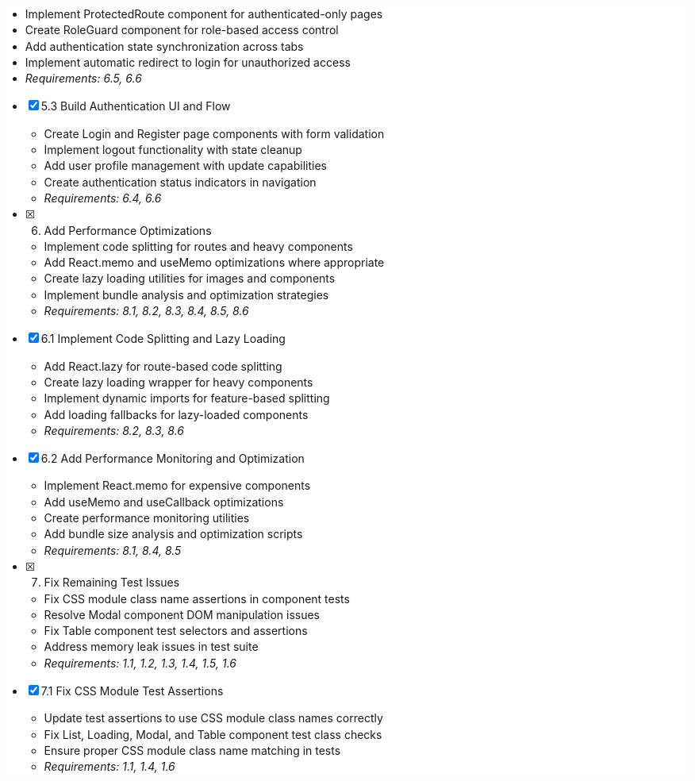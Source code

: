 
  - Implement ProtectedRoute component for authenticated-only pages
  - Create RoleGuard component for role-based access control
  - Add authentication state synchronization across tabs
  - Implement automatic redirect to login for unauthorized access
  - _Requirements: 6.5, 6.6_

- [x] 5.3 Build Authentication UI and Flow


  - Create Login and Register page components with form validation
  - Implement logout functionality with state cleanup
  - Add user profile management with update capabilities
  - Create authentication status indicators in navigation
  - _Requirements: 6.4, 6.6_

- [x] 6. Add Performance Optimizations






  - Implement code splitting for routes and heavy components
  - Add React.memo and useMemo optimizations where appropriate
  - Create lazy loading utilities for images and components
  - Implement bundle analysis and optimization strategies
  - _Requirements: 8.1, 8.2, 8.3, 8.4, 8.5, 8.6_

- [x] 6.1 Implement Code Splitting and Lazy Loading


  - Add React.lazy for route-based code splitting
  - Create lazy loading wrapper for heavy components
  - Implement dynamic imports for feature-based splitting
  - Add loading fallbacks for lazy-loaded components
  - _Requirements: 8.2, 8.3, 8.6_

- [x] 6.2 Add Performance Monitoring and Optimization


  - Implement React.memo for expensive components
  - Add useMemo and useCallback optimizations
  - Create performance monitoring utilities
  - Add bundle size analysis and optimization scripts
  - _Requirements: 8.1, 8.4, 8.5_

- [x] 7. Fix Remaining Test Issues





  - Fix CSS module class name assertions in component tests
  - Resolve Modal component DOM manipulation issues
  - Fix Table component test selectors and assertions
  - Address memory leak issues in test suite
  - _Requirements: 1.1, 1.2, 1.3, 1.4, 1.5, 1.6_

- [x] 7.1 Fix CSS Module Test Assertions


  - Update test assertions to use CSS module class names correctly
  - Fix List, Loading, Modal, and Table component test class checks
  - Ensure proper CSS module class name matching in tests
  - _Requirements: 1.1, 1.4, 1.6_
